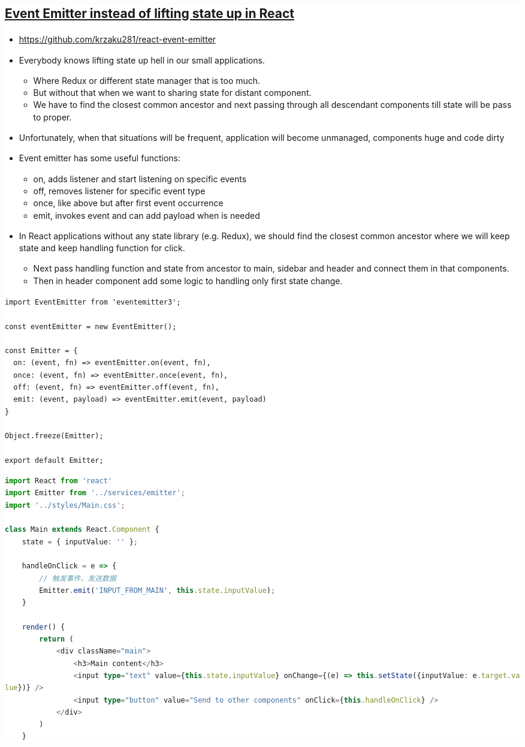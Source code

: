 ## [Event Emitter instead of lifting state up in React](https://medium.com/@krzakmarek88/eventemitter-instead-of-lifting-state-up-f5f105054a5)

- https://github.com/krzaku281/react-event-emitter

- Everybody knows lifting state up hell in our small applications. 
  - Where Redux or different state manager that is too much. 
  - But without that when we want to sharing state for distant component. 
  - We have to find the closest common ancestor and next passing through all descendant components till state will be pass to proper.
- Unfortunately, when that situations will be frequent, application will become unmanaged, components huge and code dirty
- Event emitter has some useful functions:
  - on, adds listener and start listening on specific events
  - off, removes listener for specific event type
  - once, like above but after first event occurrence
  - emit, invokes event and can add payload when is needed
- In React applications without any state library (e.g. Redux), we should find the closest common ancestor where we will keep state and keep handling function for click. 
  - Next pass handling function and state from ancestor to main, sidebar and header and connect them in that components. 
  - Then in header component add some logic to handling only first state change.

``` JS
import EventEmitter from 'eventemitter3';

const eventEmitter = new EventEmitter();

const Emitter = {
  on: (event, fn) => eventEmitter.on(event, fn),
  once: (event, fn) => eventEmitter.once(event, fn),
  off: (event, fn) => eventEmitter.off(event, fn),
  emit: (event, payload) => eventEmitter.emit(event, payload)
}

Object.freeze(Emitter);

export default Emitter;
```

``` typescript
import React from 'react'
import Emitter from '../services/emitter';
import '../styles/Main.css';

class Main extends React.Component {
    state = { inputValue: '' };
    
    handleOnClick = e => {
        // 触发事件，发送数据
        Emitter.emit('INPUT_FROM_MAIN', this.state.inputValue);
    }
    
    render() {
        return (
            <div className="main">
                <h3>Main content</h3>
                <input type="text" value={this.state.inputValue} onChange={(e) => this.setState({inputValue: e.target.value})} />
                <input type="button" value="Send to other components" onClick={this.handleOnClick} />
            </div>
        )
    } 
```